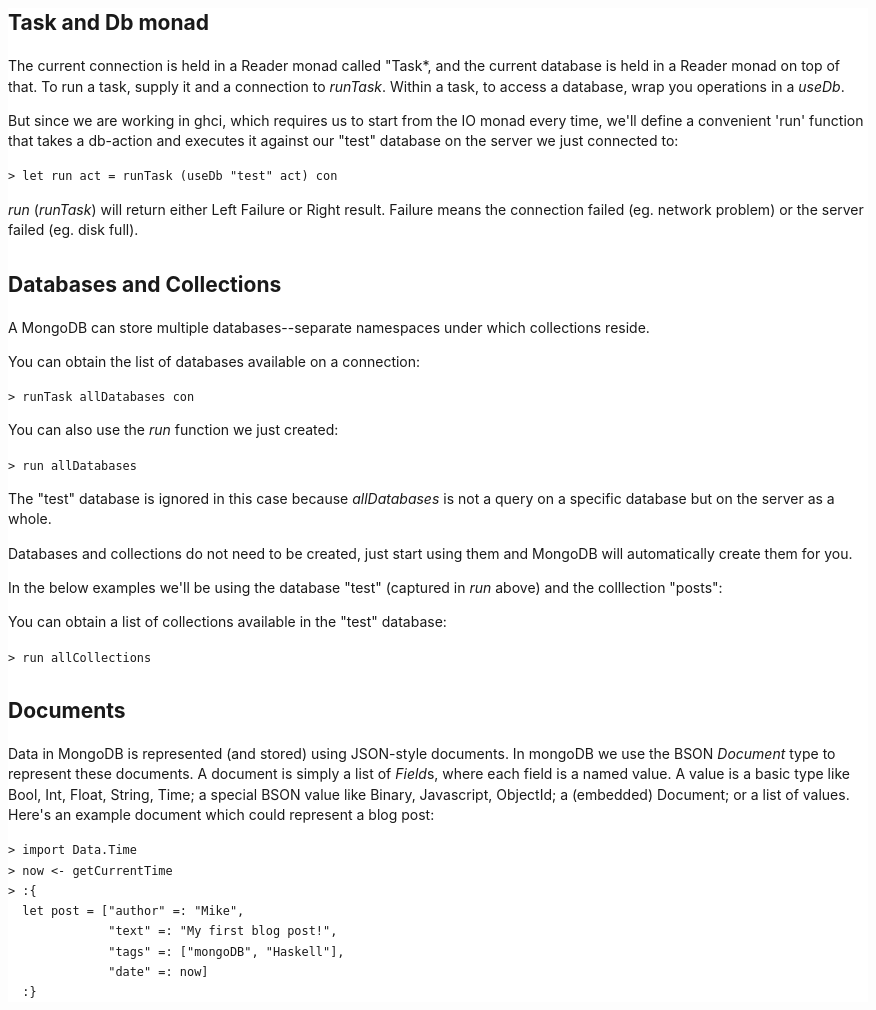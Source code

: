 Task and Db monad
-------------------

The current connection is held in a Reader monad called "Task*, and the
current database is held in a Reader monad on top of that. To run a task,
supply it and a connection to *runTask*. Within a task, to access a database,
wrap you operations in a *useDb*.

But since we are working in ghci, which requires us to start from the
IO monad every time, we'll define a convenient 'run' function that takes a
db-action and executes it against our "test" database on the server we
just connected to:

    > let run act = runTask (useDb "test" act) con

*run* (*runTask*) will return either Left Failure or Right result. Failure
means the connection failed (eg. network problem) or the server failed
(eg. disk full).

Databases and Collections
-----------------------------

A MongoDB can store multiple databases--separate namespaces
under which collections reside.

You can obtain the list of databases available on a connection:

    > runTask allDatabases con

You can also use the *run* function we just created:

    > run allDatabases

The "test" database is ignored in this case because *allDatabases*
is not a query on a specific database but on the server as a whole.

Databases and collections do not need to be created, just start using
them and MongoDB will automatically create them for you.

In the below examples we'll be using the database "test" (captured in *run*
above) and the colllection "posts":

You can obtain a list of collections available in the "test" database:

    > run allCollections

Documents
---------

Data in MongoDB is represented (and stored) using JSON-style
documents. In mongoDB we use the BSON *Document* type to represent
these documents. A document is simply a list of *Field*s, where each field is
a named value. A value is a basic type like Bool, Int, Float, String, Time;
a special BSON value like Binary, Javascript, ObjectId; a (embedded)
Document; or a list of values. Here's an example document which could
represent a blog post:

    > import Data.Time
    > now <- getCurrentTime
    > :{
      let post = ["author" =: "Mike",
                  "text" =: "My first blog post!",
                  "tags" =: ["mongoDB", "Haskell"],
                  "date" =: now]
      :}
